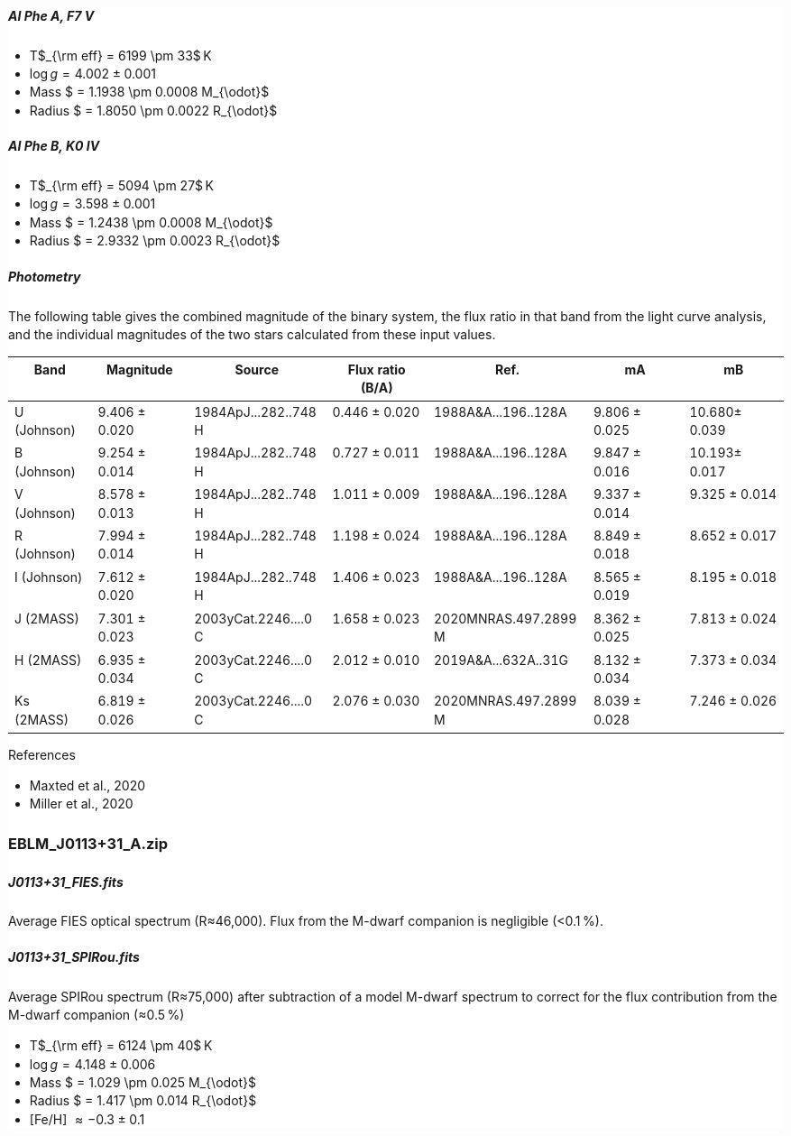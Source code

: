 
##### AI Phe A, F7 V
 - T$_{\rm eff} = 6199 \pm 33$ K
 - $\log g = 4.002 \pm 0.001$
 - Mass $ = 1.1938 \pm 0.0008 M_{\odot}$
 - Radius $ = 1.8050 \pm 0.0022 R_{\odot}$

##### AI Phe B, K0 IV
 - T$_{\rm eff} = 5094 \pm 27$ K
 - $\log g  = 3.598 \pm 0.001$
 - Mass  $ = 1.2438 \pm 0.0008 M_{\odot}$
 - Radius $ = 2.9332 \pm 0.0023 R_{\odot}$

##### Photometry
The following table gives the combined magnitude of the binary system, the flux ratio in that band from the light curve analysis, and the individual magnitudes of the two stars calculated from these input values.

Band | Magnitude | Source | Flux ratio (B/A) | Ref. | mA | mB|
|----|-----------|--------|------------------|------|----|----|
|U (Johnson) | 9.406 $\pm$ 0.020 | 1984ApJ...282..748H | 0.446 $\pm$ 0.020 | 1988A&A...196..128A | 9.806 $\pm$ 0.025 | 10.680$\pm$ 0.039|
|B (Johnson) | 9.254 $\pm$ 0.014 | 1984ApJ...282..748H | 0.727 $\pm$ 0.011 | 1988A&A...196..128A | 9.847 $\pm$ 0.016 | 10.193$\pm$ 0.017|
|V (Johnson) | 8.578 $\pm$ 0.013 | 1984ApJ...282..748H | 1.011 $\pm$ 0.009 | 1988A&A...196..128A | 9.337 $\pm$ 0.014 | 9.325 $\pm$ 0.014|
|R (Johnson) | 7.994 $\pm$ 0.014 | 1984ApJ...282..748H | 1.198 $\pm$ 0.024 | 1988A&A...196..128A | 8.849 $\pm$ 0.018 | 8.652 $\pm$ 0.017|
|I (Johnson) | 7.612 $\pm$ 0.020 | 1984ApJ...282..748H | 1.406 $\pm$ 0.023 | 1988A&A...196..128A | 8.565 $\pm$ 0.019 | 8.195 $\pm$ 0.018|
|J (2MASS) | 7.301 $\pm$ 0.023 | 2003yCat.2246....0C | 1.658 $\pm$ 0.023 | 2020MNRAS.497.2899M | 8.362 $\pm$ 0.025 | 7.813 $\pm$ 0.024|
|H (2MASS) | 6.935 $\pm$ 0.034 | 2003yCat.2246....0C | 2.012 $\pm$ 0.010 | 2019A&A...632A..31G | 8.132 $\pm$ 0.034 | 7.373 $\pm$ 0.034|
|Ks (2MASS) | 6.819 $\pm$ 0.026 | 2003yCat.2246....0C | 2.076 $\pm$ 0.030 | 2020MNRAS.497.2899M | 8.039 $\pm$ 0.028 | 7.246 $\pm$ 0.026|

References
- Maxted et al., 2020
- Miller et al., 2020


### EBLM_J0113+31_A.zip

##### J0113+31_FIES.fits
Average FIES optical spectrum (R$\approx$46,000). Flux from the M-dwarf companion is negligible (<0.1 %).
##### J0113+31_SPIRou.fits
Average SPIRou spectrum (R$\approx$75,000) after subtraction of a model M-dwarf spectrum to correct for the flux contribution from the M-dwarf companion ($\approx$0.5 %)

- T$_{\rm eff} = 6124 \pm 40$ K
- $\log g  = 4.148 \pm 0.006$
- Mass $ = 1.029 \pm 0.025 M_{\odot}$
- Radius $ = 1.417 \pm 0.014 R_{\odot}$
- \[Fe/H\] $\approx -0.3 \pm 0.1$

